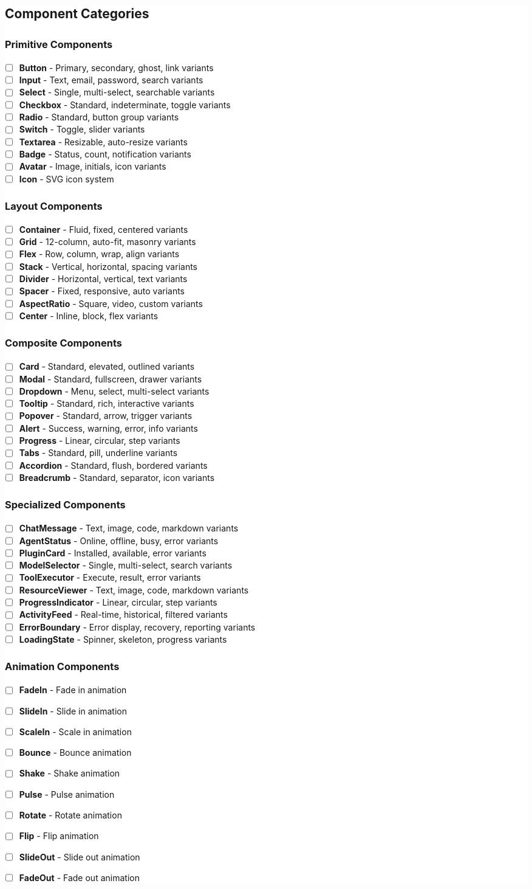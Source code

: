## Component Categories

### Primitive Components
- [ ] **Button** - Primary, secondary, ghost, link variants
- [ ] **Input** - Text, email, password, search variants
- [ ] **Select** - Single, multi-select, searchable variants
- [ ] **Checkbox** - Standard, indeterminate, toggle variants
- [ ] **Radio** - Standard, button group variants
- [ ] **Switch** - Toggle, slider variants
- [ ] **Textarea** - Resizable, auto-resize variants
- [ ] **Badge** - Status, count, notification variants
- [ ] **Avatar** - Image, initials, icon variants
- [ ] **Icon** - SVG icon system

### Layout Components
- [ ] **Container** - Fluid, fixed, centered variants
- [ ] **Grid** - 12-column, auto-fit, masonry variants
- [ ] **Flex** - Row, column, wrap, align variants
- [ ] **Stack** - Vertical, horizontal, spacing variants
- [ ] **Divider** - Horizontal, vertical, text variants
- [ ] **Spacer** - Fixed, responsive, auto variants
- [ ] **AspectRatio** - Square, video, custom variants
- [ ] **Center** - Inline, block, flex variants

### Composite Components
- [ ] **Card** - Standard, elevated, outlined variants
- [ ] **Modal** - Standard, fullscreen, drawer variants
- [ ] **Dropdown** - Menu, select, multi-select variants
- [ ] **Tooltip** - Standard, rich, interactive variants
- [ ] **Popover** - Standard, arrow, trigger variants
- [ ] **Alert** - Success, warning, error, info variants
- [ ] **Progress** - Linear, circular, step variants
- [ ] **Tabs** - Standard, pill, underline variants
- [ ] **Accordion** - Standard, flush, bordered variants
- [ ] **Breadcrumb** - Standard, separator, icon variants

### Specialized Components
- [ ] **ChatMessage** - Text, image, code, markdown variants
- [ ] **AgentStatus** - Online, offline, busy, error variants
- [ ] **PluginCard** - Installed, available, error variants
- [ ] **ModelSelector** - Single, multi-select, search variants
- [ ] **ToolExecutor** - Execute, result, error variants
- [ ] **ResourceViewer** - Text, image, code, markdown variants
- [ ] **ProgressIndicator** - Linear, circular, step variants
- [ ] **ActivityFeed** - Real-time, historical, filtered variants
- [ ] **ErrorBoundary** - Error display, recovery, reporting variants
- [ ] **LoadingState** - Spinner, skeleton, progress variants

### Animation Components
- [ ] **FadeIn** - Fade in animation
- [ ] **SlideIn** - Slide in animation
- [ ] **ScaleIn** - Scale in animation
- [ ] **Bounce** - Bounce animation
- [ ] **Shake** - Shake animation
- [ ] **Pulse** - Pulse animation
- [ ] **Rotate** - Rotate animation
- [ ] **Flip** - Flip animation
- [ ] **SlideOut** - Slide out animation
- [ ] **FadeOut** - Fade out animation


  [variant: string]: {